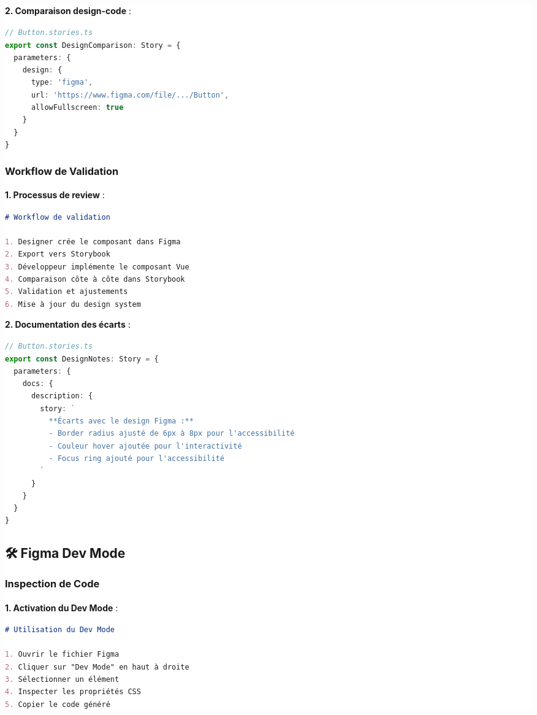**2. Comparaison design-code** :
```typescript
// Button.stories.ts
export const DesignComparison: Story = {
  parameters: {
    design: {
      type: 'figma',
      url: 'https://www.figma.com/file/.../Button',
      allowFullscreen: true
    }
  }
}
```

### Workflow de Validation

**1. Processus de review** :
```markdown
# Workflow de validation

1. Designer crée le composant dans Figma
2. Export vers Storybook
3. Développeur implémente le composant Vue
4. Comparaison côte à côte dans Storybook
5. Validation et ajustements
6. Mise à jour du design system
```

**2. Documentation des écarts** :
```typescript
// Button.stories.ts
export const DesignNotes: Story = {
  parameters: {
    docs: {
      description: {
        story: `
          **Écarts avec le design Figma :**
          - Border radius ajusté de 6px à 8px pour l'accessibilité
          - Couleur hover ajoutée pour l'interactivité
          - Focus ring ajouté pour l'accessibilité
        `
      }
    }
  }
}
```

## 🛠️ Figma Dev Mode

### Inspection de Code

**1. Activation du Dev Mode** :
```markdown
# Utilisation du Dev Mode

1. Ouvrir le fichier Figma
2. Cliquer sur "Dev Mode" en haut à droite
3. Sélectionner un élément
4. Inspecter les propriétés CSS
5. Copier le code généré
```
